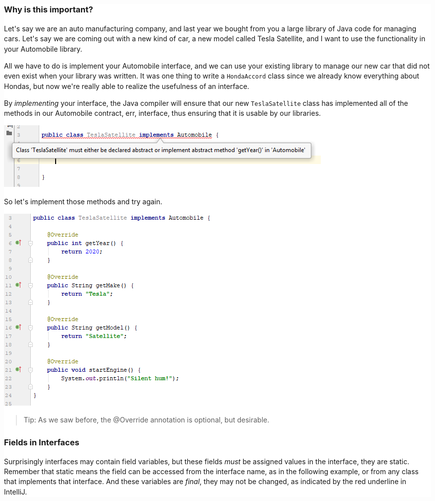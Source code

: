 ### Why is this important?

Let's say we are an auto manufacturing company, and last year we bought from you a large library of Java code for managing cars. Let's say we are coming out with a new kind of car, a new model called Tesla Satellite, and I want to use the functionality in your Automobile library.

All we have to do is implement your Automobile interface, and we can use your existing library to manage our new car that did not even exist when your library was written. It was one thing to write a `HondaAccord` class since we already know everything about Hondas, but now we're really able to realize the usefulness of an interface.

By _implementing_ your interface, the Java compiler will ensure that our new `TeslaSatellite` class has implemented all of the methods in our Automobile contract, err, interface, thus ensuring that it is usable by our libraries.

![](resources/unimplemented-interface.png)

So let's implement those methods and try again.

![](resources/implemented-interface.png)
 
> Tip: As we saw before, the @Override annotation is optional, but desirable. 

### Fields in Interfaces

Surprisingly interfaces may contain field variables, but these fields _must_ be assigned values in the interface, they are static. Remember that static means the field can be accessed from the interface name, as in the following example, or from any class that implements that interface. And these variables are _final_, they may not be changed, as indicated by the red underline in IntelliJ.
